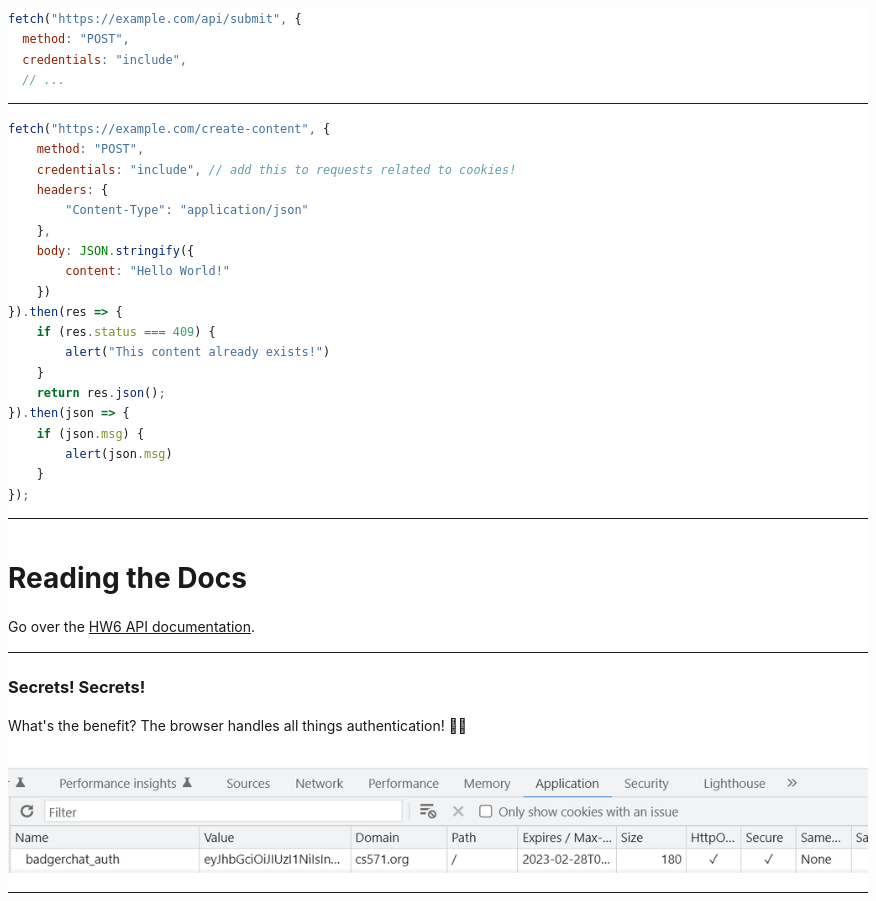 ```javascript
fetch("https://example.com/api/submit", {
  method: "POST",
  credentials: "include",
  // ...
```

---

```javascript
fetch("https://example.com/create-content", {
    method: "POST",
    credentials: "include", // add this to requests related to cookies!
    headers: {
        "Content-Type": "application/json"
    },
    body: JSON.stringify({
        content: "Hello World!"
    })
}).then(res => {
    if (res.status === 409) {
        alert("This content already exists!")
    }
    return res.json();
}).then(json => {
    if (json.msg) {
        alert(json.msg)
    }
});
```

---

# Reading the Docs
Go over the [HW6 API documentation](https://github.com/CS571-S23/hw6-api/blob/main/API_DOCUMENTATION.md).

---

### Secrets! Secrets!

What's the benefit? The browser handles all things authentication! 🥳🎉

![](figures/cookie.png)


---
